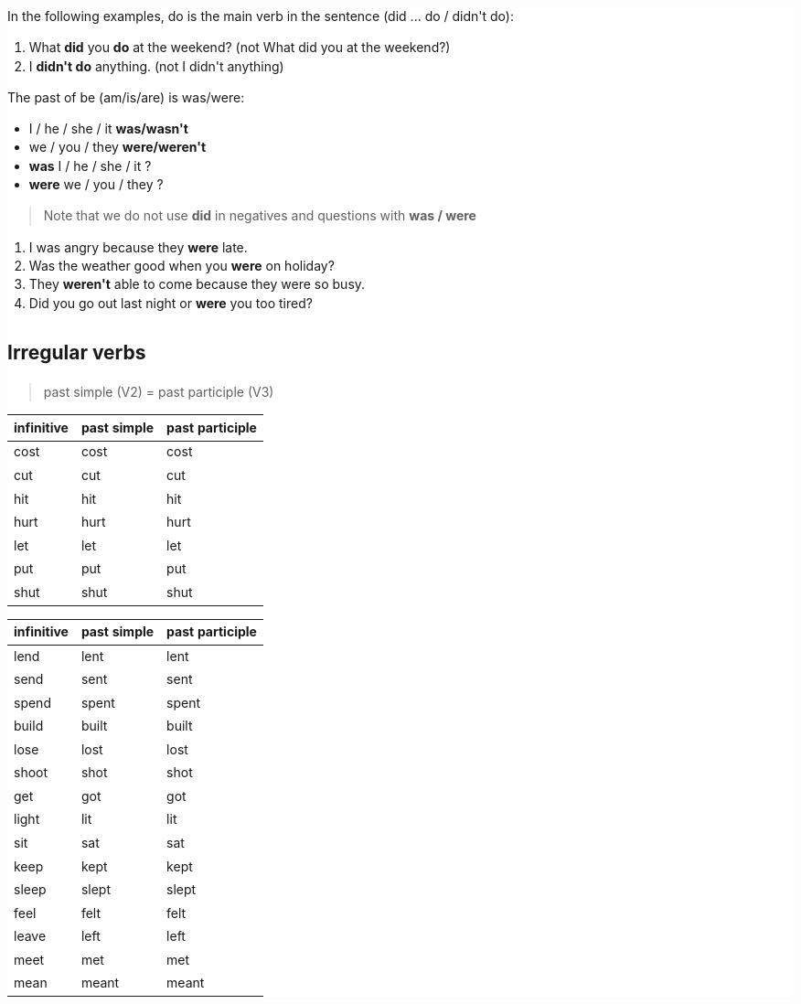 In the following examples, do is the main verb in the sentence (did ... do / didn't do):

1. What **did** you **do** at the weekend? (not What did you at the weekend?)
2. I **didn't do** anything. (not I didn't anything)

The past of be (am/is/are) is was/were:

* I / he / she / it **was/wasn't**
* we / you / they **were/weren't**
* **was** I / he / she / it ?
* **were** we / you / they ?

> Note that we do not use **did** in negatives and questions with **was / were**

1. I was angry because they **were** late.
2. Was the weather good when you **were** on holiday?
3. They **weren't** able to come because they were so busy.
4. Did you go out last night or **were** you too tired?

## Irregular verbs

>past simple (V2) = past participle (V3)

| infinitive | past simple | past participle |
|:--|:--|:--|
| cost | cost | cost |
| cut | cut | cut |
| hit | hit | hit |
| hurt | hurt | hurt |
| let | let | let |
| put | put | put |
| shut | shut | shut |

| infinitive | past simple | past participle |
|:--|:--|:--|
| lend | lent | lent |
| send | sent | sent |
| spend | spent | spent |
| build | built | built |
| lose | lost | lost |
| shoot | shot | shot |
| get | got | got |
| light | lit | lit |
| sit | sat | sat |
| keep | kept | kept |
| sleep | slept | slept |
| feel | felt | felt |
|leave | left | left|
|meet | met | met|
|mean | meant | meant|
